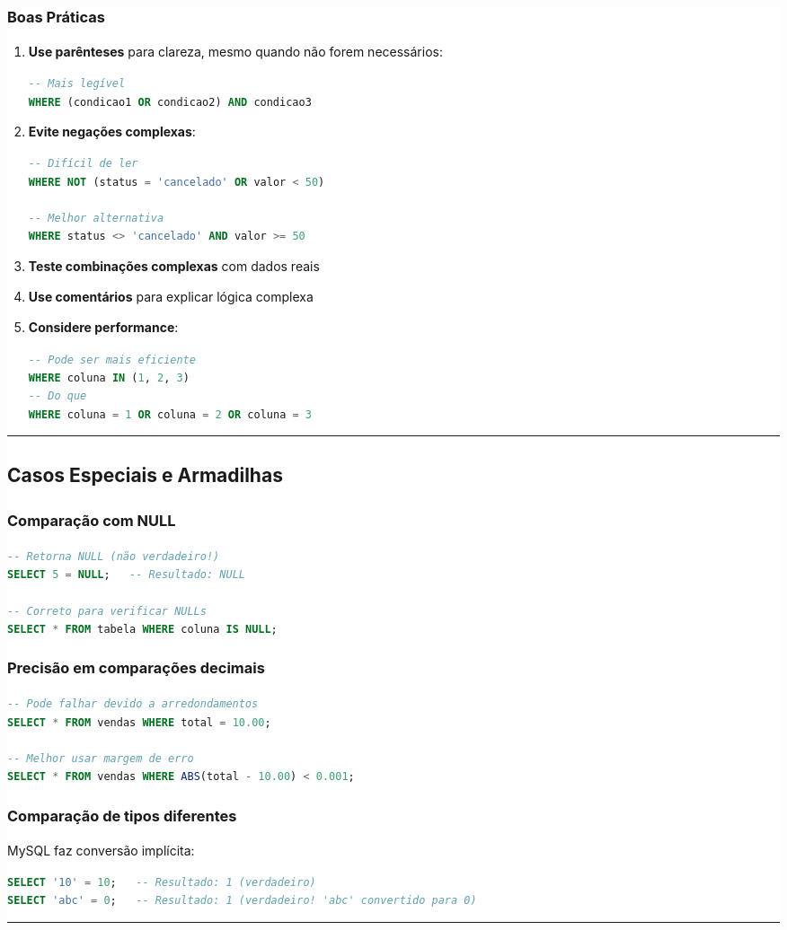 
### **Boas Práticas**

1. **Use parênteses** para clareza, mesmo quando não forem necessários:
    ```sql
    -- Mais legível
    WHERE (condicao1 OR condicao2) AND condicao3
    ```

2. **Evite negações complexas**:
    ```sql
    -- Difícil de ler
    WHERE NOT (status = 'cancelado' OR valor < 50)

    -- Melhor alternativa
    WHERE status <> 'cancelado' AND valor >= 50
    ```

3. **Teste combinações complexas** com dados reais

4. **Use comentários** para explicar lógica complexa

5. **Considere performance**:
    ```sql
    -- Pode ser mais eficiente
    WHERE coluna IN (1, 2, 3)
    -- Do que
    WHERE coluna = 1 OR coluna = 2 OR coluna = 3
    ```

---

## Casos Especiais e Armadilhas

### Comparação com NULL
```sql
-- Retorna NULL (não verdadeiro!)
SELECT 5 = NULL;   -- Resultado: NULL

-- Correto para verificar NULLs
SELECT * FROM tabela WHERE coluna IS NULL;
```

### Precisão em comparações decimais
```sql
-- Pode falhar devido a arredondamentos
SELECT * FROM vendas WHERE total = 10.00;

-- Melhor usar margem de erro
SELECT * FROM vendas WHERE ABS(total - 10.00) < 0.001;
```

### Comparação de tipos diferentes
MySQL faz conversão implícita:
```sql
SELECT '10' = 10;   -- Resultado: 1 (verdadeiro)
SELECT 'abc' = 0;   -- Resultado: 1 (verdadeiro! 'abc' convertido para 0)
```

---